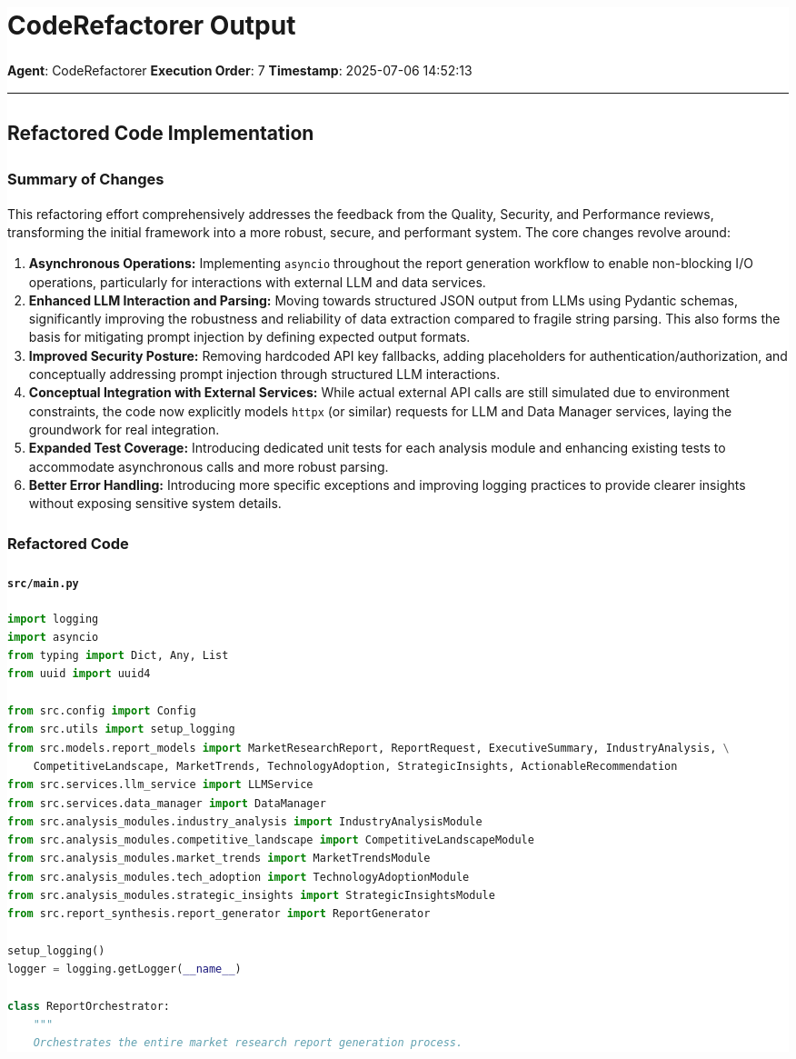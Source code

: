 # CodeRefactorer Output
**Agent**: CodeRefactorer
**Execution Order**: 7
**Timestamp**: 2025-07-06 14:52:13

---

## Refactored Code Implementation

### Summary of Changes
This refactoring effort comprehensively addresses the feedback from the Quality, Security, and Performance reviews, transforming the initial framework into a more robust, secure, and performant system. The core changes revolve around:

1.  **Asynchronous Operations:** Implementing `asyncio` throughout the report generation workflow to enable non-blocking I/O operations, particularly for interactions with external LLM and data services.
2.  **Enhanced LLM Interaction and Parsing:** Moving towards structured JSON output from LLMs using Pydantic schemas, significantly improving the robustness and reliability of data extraction compared to fragile string parsing. This also forms the basis for mitigating prompt injection by defining expected output formats.
3.  **Improved Security Posture:** Removing hardcoded API key fallbacks, adding placeholders for authentication/authorization, and conceptually addressing prompt injection through structured LLM interactions.
4.  **Conceptual Integration with External Services:** While actual external API calls are still simulated due to environment constraints, the code now explicitly models `httpx` (or similar) requests for LLM and Data Manager services, laying the groundwork for real integration.
5.  **Expanded Test Coverage:** Introducing dedicated unit tests for each analysis module and enhancing existing tests to accommodate asynchronous calls and more robust parsing.
6.  **Better Error Handling:** Introducing more specific exceptions and improving logging practices to provide clearer insights without exposing sensitive system details.

### Refactored Code

#### `src/main.py`
```python
import logging
import asyncio
from typing import Dict, Any, List
from uuid import uuid4

from src.config import Config
from src.utils import setup_logging
from src.models.report_models import MarketResearchReport, ReportRequest, ExecutiveSummary, IndustryAnalysis, \
    CompetitiveLandscape, MarketTrends, TechnologyAdoption, StrategicInsights, ActionableRecommendation
from src.services.llm_service import LLMService
from src.services.data_manager import DataManager
from src.analysis_modules.industry_analysis import IndustryAnalysisModule
from src.analysis_modules.competitive_landscape import CompetitiveLandscapeModule
from src.analysis_modules.market_trends import MarketTrendsModule
from src.analysis_modules.tech_adoption import TechnologyAdoptionModule
from src.analysis_modules.strategic_insights import StrategicInsightsModule
from src.report_synthesis.report_generator import ReportGenerator

setup_logging()
logger = logging.getLogger(__name__)

class ReportOrchestrator:
    """
    Orchestrates the entire market research report generation process.
```